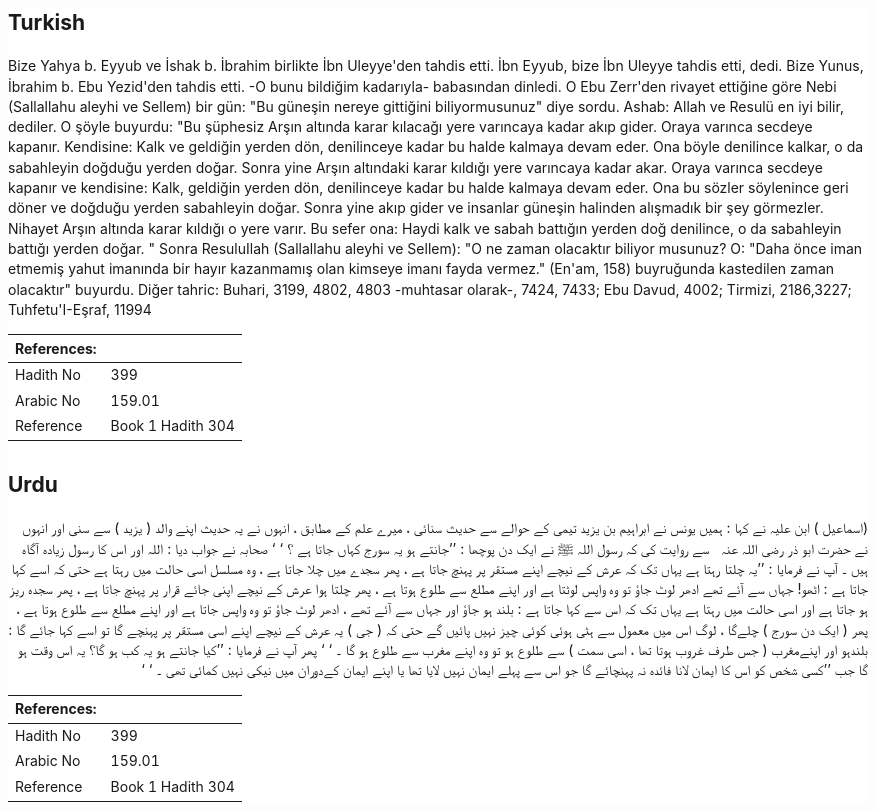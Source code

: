 ## Turkish


<div dir="ltr" lang="tr" style={{fontSize:'larger',backgroundColor:'#f8f9fa',padding:20}}>
Bize Yahya b. Eyyub ve İshak b. İbrahim birlikte İbn Uleyye'den tahdis etti. İbn Eyyub, bize İbn Uleyye tahdis etti, dedi. Bize Yunus, İbrahim b. Ebu Yezid'den tahdis etti. -O bunu bildiğim kadarıyla- babasından dinledi. O Ebu Zerr'den rivayet ettiğine göre Nebi (Sallallahu aleyhi ve Sellem) bir gün: "Bu güneşin nereye gittiğini biliyormusunuz" diye sordu. Ashab: Allah ve Resulü en iyi bilir, dediler. O şöyle buyurdu: "Bu şüphesiz Arşın altında karar kılacağı yere varıncaya kadar akıp gider. Oraya varınca secdeye kapanır. Kendisine: Kalk ve geldiğin yerden dön, denilinceye kadar bu halde kalmaya devam eder. Ona böyle denilince kalkar, o da sabahleyin doğduğu yerden doğar. Sonra yine Arşın altındaki karar kıldığı yere varıncaya kadar akar. Oraya varınca secdeye kapanır ve kendisine: Kalk, geldiğin yerden dön, denilinceye kadar bu halde kalmaya devam eder. Ona bu sözler söylenince geri döner ve doğduğu yerden sabahleyin doğar. Sonra yine akıp gider ve insanlar güneşin halinden alışmadık bir şey görmezler. Nihayet Arşın altında karar kıldığı o yere varır. Bu sefer ona: Haydi kalk ve sabah battığın yerden doğ denilince, o da sabahleyin battığı yerden doğar. " Sonra ResuluIlah (Sallallahu aleyhi ve Sellem): "O ne zaman olacaktır biliyor musunuz? O: "Daha önce iman etmemiş yahut imanında bir hayır kazanmamış olan kimseye imanı fayda vermez." (En'am, 158) buyruğunda kastedilen zaman olacaktır" buyurdu. Diğer tahric: Buhari, 3199, 4802, 4803 -muhtasar olarak-, 7424, 7433; Ebu Davud, 4002; Tirmizi, 2186,3227; Tuhfetu'I-Eşraf, 11994
</div>
<div style={{backgroundColor:'#f8f9fa',padding:20, marginBottom: 10}}><table> <thead> <tr> <th>References:</th> <th></th> </tr> </thead> <tbody><tr><td>Hadith No</td><td>399</td></tr><tr><td>Arabic No</td><td>159.01</td></tr><tr><td>Reference</td><td>Book 1 Hadith 304</td></tr></tbody></table></div>

## Urdu


<div dir="rtl" lang="ur" style={{fontSize:'larger',backgroundColor:'#f8f9fa',padding:20}}>
(اسماعیل ) ابن علیہ نے کہا : ہمیں یونس نے ابراہیم بن یزید تیمی کے حوالے سے حدیث سنائی ، میرے علم کے مطابق ، انہوں نے یہ حدیث اپنے والد ( یزید ) سے سنی اور انہوں نے حضرت ابو ذر ‌رضی ‌اللہ ‌عنہ ‌ ‌ سے روایت کی کہ رسول اللہ ﷺ نے ایک دن پوچھا : ’’جانتے ہو یہ سورج کہاں جاتا ہے ؟ ‘ ‘ صحابہ نے جواب دیا : اللہ اور اس کا رسول زیادہ آگاہ ہیں ۔ آپ نے فرمایا : ’’یہ چلتا رہتا ہے یہاں تک کہ عرش کے نیچے اپنے مستقر پر پہنچ جاتا ہے ، پھر سجدے میں چلا جاتا ہے ، وہ مسلسل اسی حالت میں رہتا ہے حتی کہ اسے کہا جاتا ہے : اٹھو! جہاں سے آئے تھے ادھر لوٹ جاؤ تو وہ واپس لوٹتا ہے اور اپنے مطلع سے طلوع ہوتا ہے ، پھر چلتا ہوا عرش کے نیچے اپنی جائے قرار پر پہنچ جاتا ہے ، پھر سجدہ ریز ہو جاتا ہے اور اسی حالت میں رہتا ہے یہاں تک کہ اس سے کہا جاتا ہے : بلند ہو جاؤ اور جہاں سے آئے تھے ، ادھر لوٹ جاؤ تو وہ واپس جاتا ہے اور اپنے مطلع سے طلوع ہوتا ہے ، پھر ( ایک دن سورج ) چلےگا ، لوگ اس میں معمول سے ہٹی ہوئی کوئی چیز نہیں پائیں گے حتی کہ ( جی ) یہ عرش کے نیچے اپنے اسی مستقر پر پہنچے گا تو اسے کہا جائے گا : بلندہو اور اپنےمغرب ( جس طرف غروب ہوتا تھا ، اسی سمت ) سے طلوع ہو تو وہ اپنے مغرب سے طلوع ہو گا ۔ ‘ ‘ پھر آپ نے فرمایا : ’’کیا جانتے ہو یہ کب ہو گا؟ یہ اس وقت ہو گا جب ’’کسی شخص کو اس کا ایمان لانا فائدہ نہ پہنچائے گا جو اس سے پہلے ایمان نہیں لایا تھا یا اپنے ایمان کےدوران میں نیکی نہیں کمائی تھی ۔ ‘ ‘
</div>
<div style={{backgroundColor:'#f8f9fa',padding:20, marginBottom: 10}}><table> <thead> <tr> <th>References:</th> <th></th> </tr> </thead> <tbody><tr><td>Hadith No</td><td>399</td></tr><tr><td>Arabic No</td><td>159.01</td></tr><tr><td>Reference</td><td>Book 1 Hadith 304</td></tr></tbody></table></div>